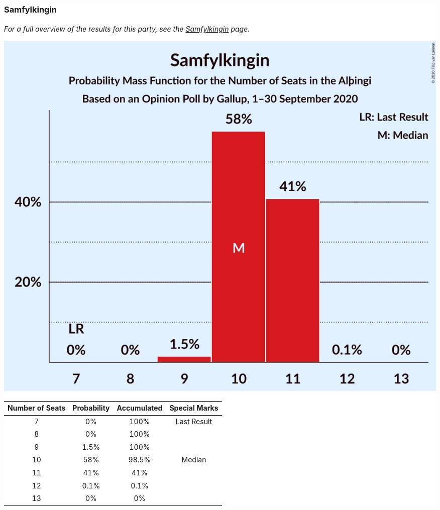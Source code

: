 ### Samfylkingin

*For a full overview of the results for this party, see the [Samfylkingin](party-samfylkingin.html) page.*

![Graph with seats probability mass function not yet produced](2020-09-30-Gallup-seats-pmf-samfylkingin.png "Seats Probability Mass Function")

| Number of Seats | Probability | Accumulated | Special Marks |
|:---------------:|:-----------:|:-----------:|:-------------:|
| 7 | 0% | 100% | Last Result |
| 8 | 0% | 100% |  |
| 9 | 1.5% | 100% |  |
| 10 | 58% | 98.5% | Median |
| 11 | 41% | 41% |  |
| 12 | 0.1% | 0.1% |  |
| 13 | 0% | 0% |  |
